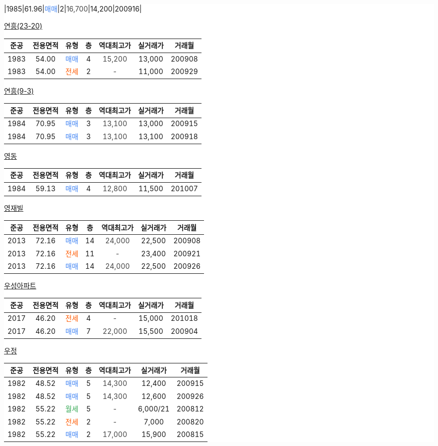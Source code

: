|1985|61.96|<span style="color:#4285f3">매매</span>|2|<span style="color:#444444">16,700</span>|14,200|200916|

[연흥(23-20)](https://search.naver.com/search.naver?query=%EC%9D%B8%EC%B2%9C%EA%B4%91%EC%97%AD%EC%8B%9C+%EB%AF%B8%EC%B6%94%ED%99%80%EA%B5%AC+%EC%A3%BC%EC%95%88%EB%8F%99+%EC%97%B0%ED%9D%A5%2823-20%29)

|준공|전용면적|유형|층|역대최고가|실거래가|거래월|
|:---:|:---:|:---:|:---:|:---:|:---:|:---:|
|1983|54.00|<span style="color:#4285f3">매매</span>|4|<span style="color:#444444">15,200</span>|13,000|200908|
|1983|54.00|<span style="color:#ff5a00">전세</span>|2|<span style="color:#444444">-</span>|11,000|200929|

[연흥(9-3)](https://search.naver.com/search.naver?query=%EC%9D%B8%EC%B2%9C%EA%B4%91%EC%97%AD%EC%8B%9C+%EB%AF%B8%EC%B6%94%ED%99%80%EA%B5%AC+%EC%A3%BC%EC%95%88%EB%8F%99+%EC%97%B0%ED%9D%A5%289-3%29)

|준공|전용면적|유형|층|역대최고가|실거래가|거래월|
|:---:|:---:|:---:|:---:|:---:|:---:|:---:|
|1984|70.95|<span style="color:#4285f3">매매</span>|3|<span style="color:#444444">13,100</span>|13,000|200915|
|1984|70.95|<span style="color:#4285f3">매매</span>|3|<span style="color:#444444">13,100</span>|13,100|200918|

[영동](https://search.naver.com/search.naver?query=%EC%9D%B8%EC%B2%9C%EA%B4%91%EC%97%AD%EC%8B%9C+%EB%AF%B8%EC%B6%94%ED%99%80%EA%B5%AC+%EC%A3%BC%EC%95%88%EB%8F%99+%EC%98%81%EB%8F%99)

|준공|전용면적|유형|층|역대최고가|실거래가|거래월|
|:---:|:---:|:---:|:---:|:---:|:---:|:---:|
|1984|59.13|<span style="color:#4285f3">매매</span>|4|<span style="color:#444444">12,800</span>|11,500|201007|

[영재빌](https://search.naver.com/search.naver?query=%EC%9D%B8%EC%B2%9C%EA%B4%91%EC%97%AD%EC%8B%9C+%EB%AF%B8%EC%B6%94%ED%99%80%EA%B5%AC+%EC%A3%BC%EC%95%88%EB%8F%99+%EC%98%81%EC%9E%AC%EB%B9%8C)

|준공|전용면적|유형|층|역대최고가|실거래가|거래월|
|:---:|:---:|:---:|:---:|:---:|:---:|:---:|
|2013|72.16|<span style="color:#4285f3">매매</span>|14|<span style="color:#444444">24,000</span>|22,500|200908|
|2013|72.16|<span style="color:#ff5a00">전세</span>|11|<span style="color:#444444">-</span>|23,400|200921|
|2013|72.16|<span style="color:#4285f3">매매</span>|14|<span style="color:#444444">24,000</span>|22,500|200926|

[우성아파트](https://search.naver.com/search.naver?query=%EC%9D%B8%EC%B2%9C%EA%B4%91%EC%97%AD%EC%8B%9C+%EB%AF%B8%EC%B6%94%ED%99%80%EA%B5%AC+%EC%A3%BC%EC%95%88%EB%8F%99+%EC%9A%B0%EC%84%B1%EC%95%84%ED%8C%8C%ED%8A%B8)

|준공|전용면적|유형|층|역대최고가|실거래가|거래월|
|:---:|:---:|:---:|:---:|:---:|:---:|:---:|
|2017|46.20|<span style="color:#ff5a00">전세</span>|4|<span style="color:#444444">-</span>|15,000|201018|
|2017|46.20|<span style="color:#4285f3">매매</span>|7|<span style="color:#444444">22,000</span>|15,500|200904|

[우정](https://search.naver.com/search.naver?query=%EC%9D%B8%EC%B2%9C%EA%B4%91%EC%97%AD%EC%8B%9C+%EB%AF%B8%EC%B6%94%ED%99%80%EA%B5%AC+%EC%A3%BC%EC%95%88%EB%8F%99+%EC%9A%B0%EC%A0%95)

|준공|전용면적|유형|층|역대최고가|실거래가|거래월|
|:---:|:---:|:---:|:---:|:---:|:---:|:---:|
|1982|48.52|<span style="color:#4285f3">매매</span>|5|<span style="color:#444444">14,300</span>|12,400|200915|
|1982|48.52|<span style="color:#4285f3">매매</span>|5|<span style="color:#444444">14,300</span>|12,600|200926|
|1982|55.22|<span style="color:#34a853">월세</span>|5|<span style="color:#444444">-</span>|6,000/21|200812|
|1982|55.22|<span style="color:#ff5a00">전세</span>|2|<span style="color:#444444">-</span>|7,000|200820|
|1982|55.22|<span style="color:#4285f3">매매</span>|2|<span style="color:#444444">17,000</span>|15,900|200815|
